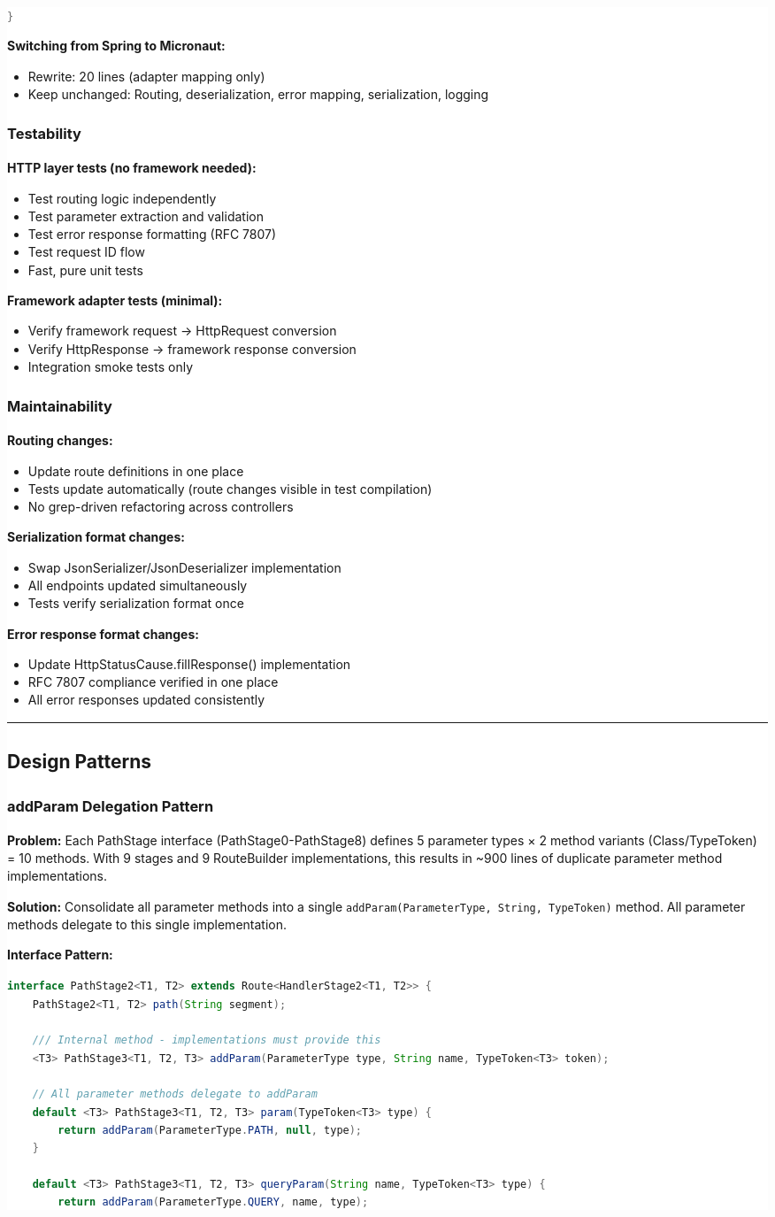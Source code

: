 ```java
}
```

**Switching from Spring to Micronaut:**
- Rewrite: 20 lines (adapter mapping only)
- Keep unchanged: Routing, deserialization, error mapping, serialization, logging

### Testability

**HTTP layer tests (no framework needed):**
- Test routing logic independently
- Test parameter extraction and validation
- Test error response formatting (RFC 7807)
- Test request ID flow
- Fast, pure unit tests

**Framework adapter tests (minimal):**
- Verify framework request → HttpRequest conversion
- Verify HttpResponse → framework response conversion
- Integration smoke tests only

### Maintainability

**Routing changes:**
- Update route definitions in one place
- Tests update automatically (route changes visible in test compilation)
- No grep-driven refactoring across controllers

**Serialization format changes:**
- Swap JsonSerializer/JsonDeserializer implementation
- All endpoints updated simultaneously
- Tests verify serialization format once

**Error response format changes:**
- Update HttpStatusCause.fillResponse() implementation
- RFC 7807 compliance verified in one place
- All error responses updated consistently

---

## Design Patterns

### addParam Delegation Pattern

**Problem:** Each PathStage interface (PathStage0-PathStage8) defines 5 parameter types × 2 method variants (Class/TypeToken) = 10 methods. With 9 stages and 9 RouteBuilder implementations, this results in ~900 lines of duplicate parameter method implementations.

**Solution:** Consolidate all parameter methods into a single `addParam(ParameterType, String, TypeToken)` method. All parameter methods delegate to this single implementation.

**Interface Pattern:**
```java
interface PathStage2<T1, T2> extends Route<HandlerStage2<T1, T2>> {
    PathStage2<T1, T2> path(String segment);

    /// Internal method - implementations must provide this
    <T3> PathStage3<T1, T2, T3> addParam(ParameterType type, String name, TypeToken<T3> token);

    // All parameter methods delegate to addParam
    default <T3> PathStage3<T1, T2, T3> param(TypeToken<T3> type) {
        return addParam(ParameterType.PATH, null, type);
    }

    default <T3> PathStage3<T1, T2, T3> queryParam(String name, TypeToken<T3> type) {
        return addParam(ParameterType.QUERY, name, type);
```